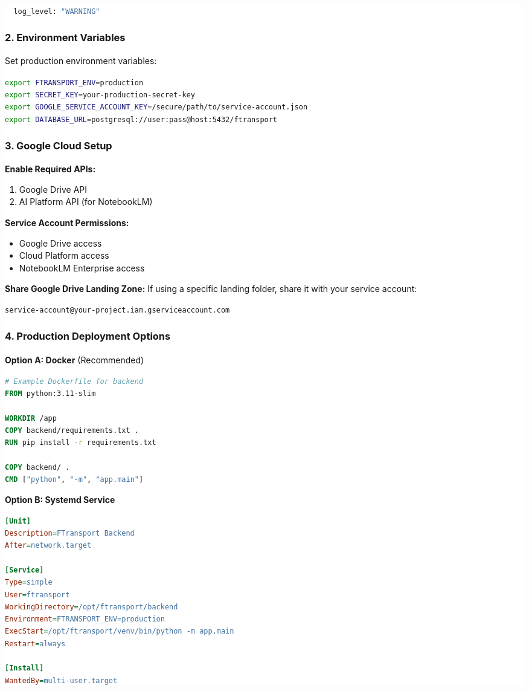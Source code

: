 ```bash
  log_level: "WARNING"
```

### 2. Environment Variables

Set production environment variables:

```bash
export FTRANSPORT_ENV=production
export SECRET_KEY=your-production-secret-key
export GOOGLE_SERVICE_ACCOUNT_KEY=/secure/path/to/service-account.json
export DATABASE_URL=postgresql://user:pass@host:5432/ftransport
```

### 3. Google Cloud Setup

**Enable Required APIs:**
1. Google Drive API
2. AI Platform API (for NotebookLM)

**Service Account Permissions:**
- Google Drive access
- Cloud Platform access
- NotebookLM Enterprise access

**Share Google Drive Landing Zone:**
If using a specific landing folder, share it with your service account:
```
service-account@your-project.iam.gserviceaccount.com
```

### 4. Production Deployment Options

**Option A: Docker** (Recommended)
```dockerfile
# Example Dockerfile for backend
FROM python:3.11-slim

WORKDIR /app
COPY backend/requirements.txt .
RUN pip install -r requirements.txt

COPY backend/ .
CMD ["python", "-m", "app.main"]
```

**Option B: Systemd Service**
```ini
[Unit]
Description=FTransport Backend
After=network.target

[Service]
Type=simple
User=ftransport
WorkingDirectory=/opt/ftransport/backend
Environment=FTRANSPORT_ENV=production
ExecStart=/opt/ftransport/venv/bin/python -m app.main
Restart=always

[Install]
WantedBy=multi-user.target
```
